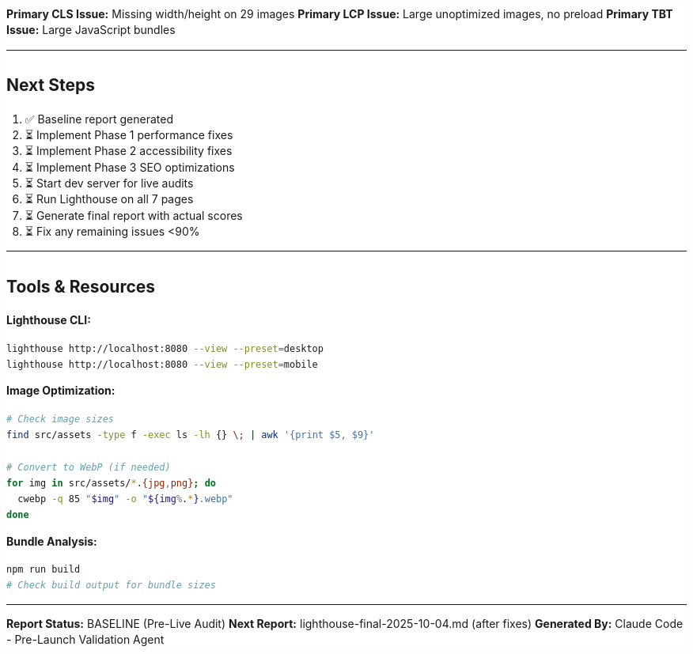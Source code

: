 **Primary CLS Issue:** Missing width/height on 29 images
**Primary LCP Issue:** Large unoptimized images, no preload
**Primary TBT Issue:** Large JavaScript bundles

---

## Next Steps

1. ✅ Baseline report generated
2. ⏳ Implement Phase 1 performance fixes
3. ⏳ Implement Phase 2 accessibility fixes
4. ⏳ Implement Phase 3 SEO optimizations
5. ⏳ Start dev server for live audits
6. ⏳ Run Lighthouse on all 7 pages
7. ⏳ Generate final report with actual scores
8. ⏳ Fix any remaining issues <90%

---

## Tools & Resources

**Lighthouse CLI:**
```bash
lighthouse http://localhost:8080 --view --preset=desktop
lighthouse http://localhost:8080 --view --preset=mobile
```

**Image Optimization:**
```bash
# Check image sizes
find src/assets -type f -exec ls -lh {} \; | awk '{print $5, $9}'

# Convert to WebP (if needed)
for img in src/assets/*.{jpg,png}; do
  cwebp -q 85 "$img" -o "${img%.*}.webp"
done
```

**Bundle Analysis:**
```bash
npm run build
# Check build output for bundle sizes
```

---

**Report Status:** BASELINE (Pre-Live Audit)
**Next Report:** lighthouse-final-2025-10-04.md (after fixes)
**Generated By:** Claude Code - Pre-Launch Validation Agent
